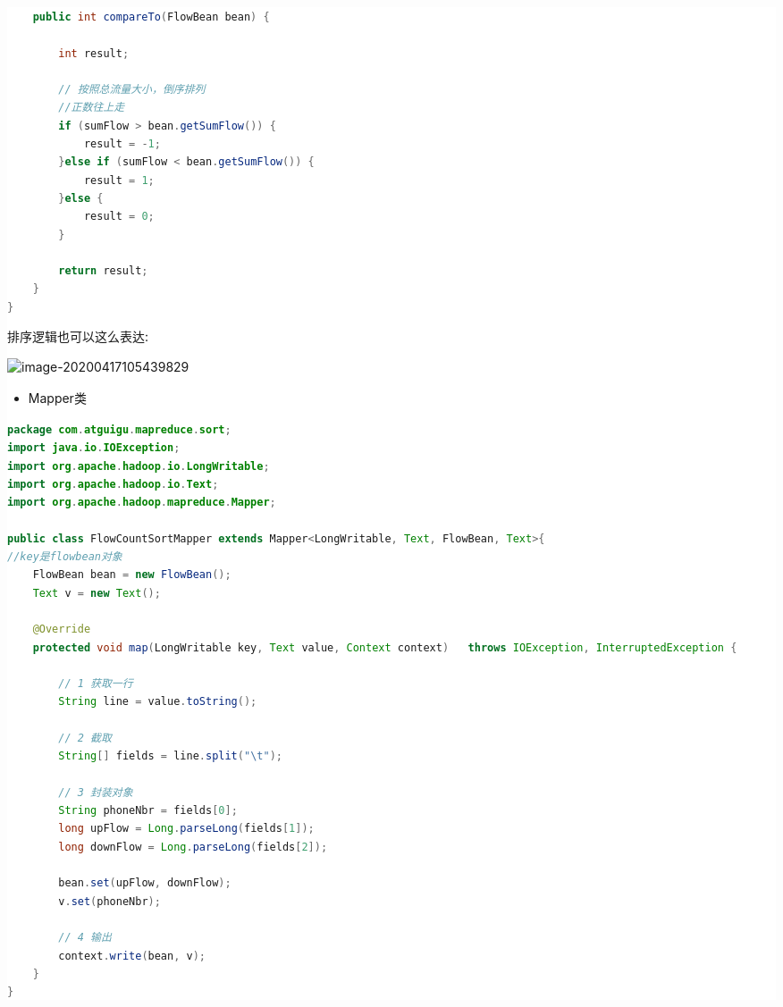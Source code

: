 ```java
	public int compareTo(FlowBean bean) {
		
		int result;
		
		// 按照总流量大小，倒序排列
        //正数往上走
		if (sumFlow > bean.getSumFlow()) {
			result = -1;
		}else if (sumFlow < bean.getSumFlow()) {
			result = 1;
		}else {
			result = 0;
		}

		return result;
	}
}
```

排序逻辑也可以这么表达:

![image-20200417105439829](https://sumomoriaty.oss-cn-beijing.aliyuncs.com/image-20200417105439829.png)

- Mapper类

```java
package com.atguigu.mapreduce.sort;
import java.io.IOException;
import org.apache.hadoop.io.LongWritable;
import org.apache.hadoop.io.Text;
import org.apache.hadoop.mapreduce.Mapper;

public class FlowCountSortMapper extends Mapper<LongWritable, Text, FlowBean, Text>{
//key是flowbean对象
	FlowBean bean = new FlowBean();
	Text v = new Text();

	@Override
	protected void map(LongWritable key, Text value, Context context)	throws IOException, InterruptedException {

		// 1 获取一行
		String line = value.toString();
		
		// 2 截取
		String[] fields = line.split("\t");
		
		// 3 封装对象
		String phoneNbr = fields[0];
		long upFlow = Long.parseLong(fields[1]);
		long downFlow = Long.parseLong(fields[2]);
		
		bean.set(upFlow, downFlow);
		v.set(phoneNbr);
		
		// 4 输出
		context.write(bean, v);
	}
}
```
